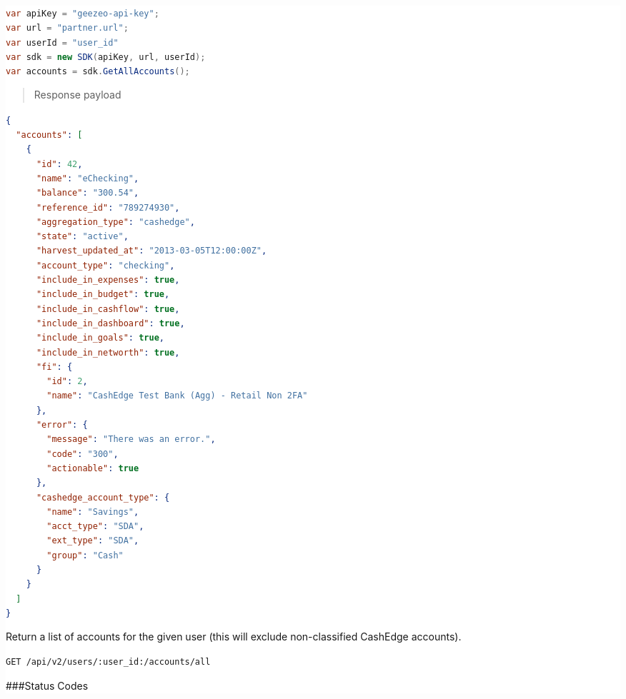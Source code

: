 ```csharp
var apiKey = "geezeo-api-key";
var url = "partner.url";
var userId = "user_id"
var sdk = new SDK(apiKey, url, userId);
var accounts = sdk.GetAllAccounts();

```


> Response payload

```json
{
  "accounts": [
    {
      "id": 42,
      "name": "eChecking",
      "balance": "300.54",
      "reference_id": "789274930",
      "aggregation_type": "cashedge",
      "state": "active",
      "harvest_updated_at": "2013-03-05T12:00:00Z",
      "account_type": "checking",
      "include_in_expenses": true,
      "include_in_budget": true,
      "include_in_cashflow": true,
      "include_in_dashboard": true,
      "include_in_goals": true,
      "include_in_networth": true,
      "fi": {
        "id": 2,
        "name": "CashEdge Test Bank (Agg) - Retail Non 2FA"
      },
      "error": {
        "message": "There was an error.",
        "code": "300",
        "actionable": true
      },
      "cashedge_account_type": {
        "name": "Savings",
        "acct_type": "SDA",
        "ext_type": "SDA",
        "group": "Cash"
      }
    }
  ]
}
```

Return a list of accounts for the given user (this will exclude non-classified CashEdge accounts).

`GET /api/v2/users/:user_id:/accounts/all`

###Status Codes
